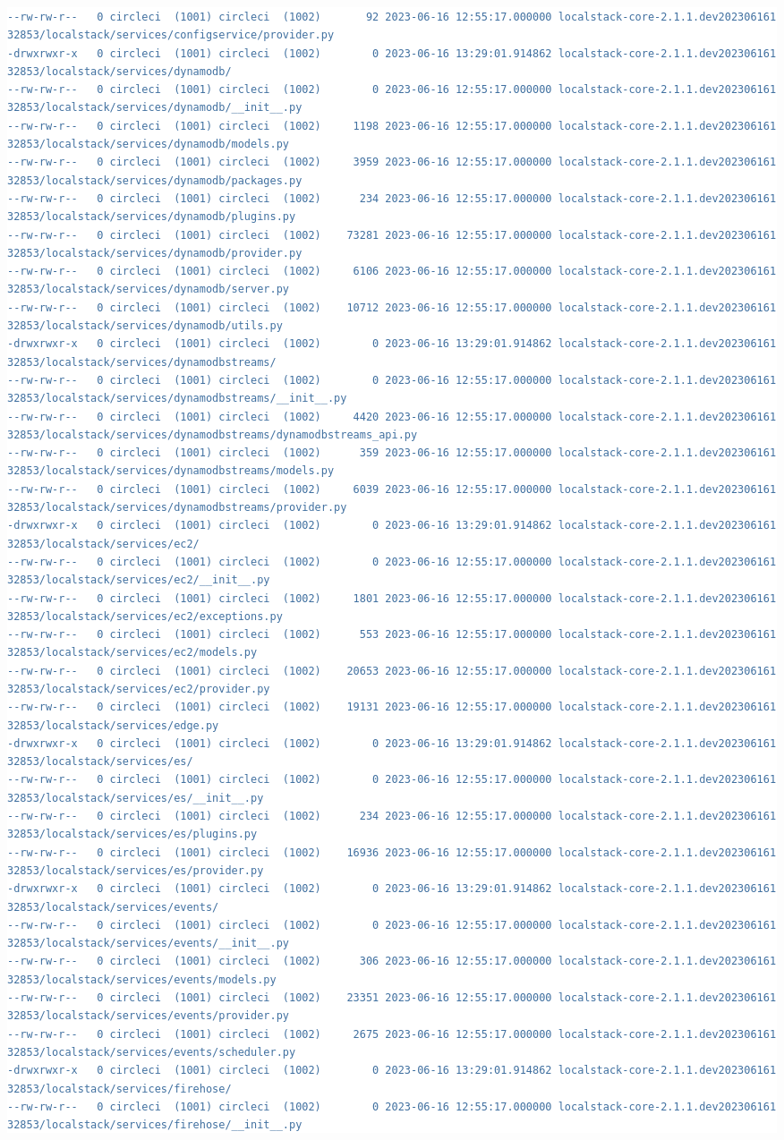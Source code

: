 ```diff
--rw-rw-r--   0 circleci  (1001) circleci  (1002)       92 2023-06-16 12:55:17.000000 localstack-core-2.1.1.dev20230616132853/localstack/services/configservice/provider.py
-drwxrwxr-x   0 circleci  (1001) circleci  (1002)        0 2023-06-16 13:29:01.914862 localstack-core-2.1.1.dev20230616132853/localstack/services/dynamodb/
--rw-rw-r--   0 circleci  (1001) circleci  (1002)        0 2023-06-16 12:55:17.000000 localstack-core-2.1.1.dev20230616132853/localstack/services/dynamodb/__init__.py
--rw-rw-r--   0 circleci  (1001) circleci  (1002)     1198 2023-06-16 12:55:17.000000 localstack-core-2.1.1.dev20230616132853/localstack/services/dynamodb/models.py
--rw-rw-r--   0 circleci  (1001) circleci  (1002)     3959 2023-06-16 12:55:17.000000 localstack-core-2.1.1.dev20230616132853/localstack/services/dynamodb/packages.py
--rw-rw-r--   0 circleci  (1001) circleci  (1002)      234 2023-06-16 12:55:17.000000 localstack-core-2.1.1.dev20230616132853/localstack/services/dynamodb/plugins.py
--rw-rw-r--   0 circleci  (1001) circleci  (1002)    73281 2023-06-16 12:55:17.000000 localstack-core-2.1.1.dev20230616132853/localstack/services/dynamodb/provider.py
--rw-rw-r--   0 circleci  (1001) circleci  (1002)     6106 2023-06-16 12:55:17.000000 localstack-core-2.1.1.dev20230616132853/localstack/services/dynamodb/server.py
--rw-rw-r--   0 circleci  (1001) circleci  (1002)    10712 2023-06-16 12:55:17.000000 localstack-core-2.1.1.dev20230616132853/localstack/services/dynamodb/utils.py
-drwxrwxr-x   0 circleci  (1001) circleci  (1002)        0 2023-06-16 13:29:01.914862 localstack-core-2.1.1.dev20230616132853/localstack/services/dynamodbstreams/
--rw-rw-r--   0 circleci  (1001) circleci  (1002)        0 2023-06-16 12:55:17.000000 localstack-core-2.1.1.dev20230616132853/localstack/services/dynamodbstreams/__init__.py
--rw-rw-r--   0 circleci  (1001) circleci  (1002)     4420 2023-06-16 12:55:17.000000 localstack-core-2.1.1.dev20230616132853/localstack/services/dynamodbstreams/dynamodbstreams_api.py
--rw-rw-r--   0 circleci  (1001) circleci  (1002)      359 2023-06-16 12:55:17.000000 localstack-core-2.1.1.dev20230616132853/localstack/services/dynamodbstreams/models.py
--rw-rw-r--   0 circleci  (1001) circleci  (1002)     6039 2023-06-16 12:55:17.000000 localstack-core-2.1.1.dev20230616132853/localstack/services/dynamodbstreams/provider.py
-drwxrwxr-x   0 circleci  (1001) circleci  (1002)        0 2023-06-16 13:29:01.914862 localstack-core-2.1.1.dev20230616132853/localstack/services/ec2/
--rw-rw-r--   0 circleci  (1001) circleci  (1002)        0 2023-06-16 12:55:17.000000 localstack-core-2.1.1.dev20230616132853/localstack/services/ec2/__init__.py
--rw-rw-r--   0 circleci  (1001) circleci  (1002)     1801 2023-06-16 12:55:17.000000 localstack-core-2.1.1.dev20230616132853/localstack/services/ec2/exceptions.py
--rw-rw-r--   0 circleci  (1001) circleci  (1002)      553 2023-06-16 12:55:17.000000 localstack-core-2.1.1.dev20230616132853/localstack/services/ec2/models.py
--rw-rw-r--   0 circleci  (1001) circleci  (1002)    20653 2023-06-16 12:55:17.000000 localstack-core-2.1.1.dev20230616132853/localstack/services/ec2/provider.py
--rw-rw-r--   0 circleci  (1001) circleci  (1002)    19131 2023-06-16 12:55:17.000000 localstack-core-2.1.1.dev20230616132853/localstack/services/edge.py
-drwxrwxr-x   0 circleci  (1001) circleci  (1002)        0 2023-06-16 13:29:01.914862 localstack-core-2.1.1.dev20230616132853/localstack/services/es/
--rw-rw-r--   0 circleci  (1001) circleci  (1002)        0 2023-06-16 12:55:17.000000 localstack-core-2.1.1.dev20230616132853/localstack/services/es/__init__.py
--rw-rw-r--   0 circleci  (1001) circleci  (1002)      234 2023-06-16 12:55:17.000000 localstack-core-2.1.1.dev20230616132853/localstack/services/es/plugins.py
--rw-rw-r--   0 circleci  (1001) circleci  (1002)    16936 2023-06-16 12:55:17.000000 localstack-core-2.1.1.dev20230616132853/localstack/services/es/provider.py
-drwxrwxr-x   0 circleci  (1001) circleci  (1002)        0 2023-06-16 13:29:01.914862 localstack-core-2.1.1.dev20230616132853/localstack/services/events/
--rw-rw-r--   0 circleci  (1001) circleci  (1002)        0 2023-06-16 12:55:17.000000 localstack-core-2.1.1.dev20230616132853/localstack/services/events/__init__.py
--rw-rw-r--   0 circleci  (1001) circleci  (1002)      306 2023-06-16 12:55:17.000000 localstack-core-2.1.1.dev20230616132853/localstack/services/events/models.py
--rw-rw-r--   0 circleci  (1001) circleci  (1002)    23351 2023-06-16 12:55:17.000000 localstack-core-2.1.1.dev20230616132853/localstack/services/events/provider.py
--rw-rw-r--   0 circleci  (1001) circleci  (1002)     2675 2023-06-16 12:55:17.000000 localstack-core-2.1.1.dev20230616132853/localstack/services/events/scheduler.py
-drwxrwxr-x   0 circleci  (1001) circleci  (1002)        0 2023-06-16 13:29:01.914862 localstack-core-2.1.1.dev20230616132853/localstack/services/firehose/
--rw-rw-r--   0 circleci  (1001) circleci  (1002)        0 2023-06-16 12:55:17.000000 localstack-core-2.1.1.dev20230616132853/localstack/services/firehose/__init__.py
```